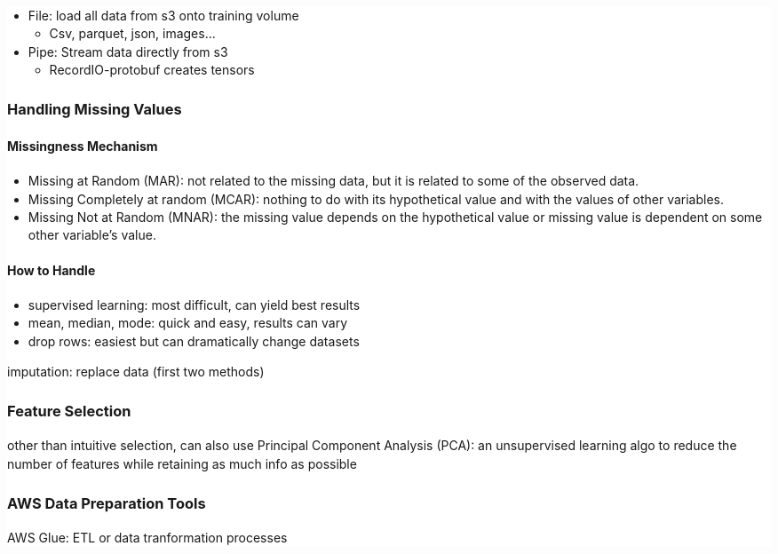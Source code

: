 - File: load all data from s3 onto training volume
  - Csv, parquet, json, images...
- Pipe: Stream data directly from s3
  - RecordIO-protobuf creates tensors

### Handling Missing Values

#### Missingness Mechanism

- Missing at Random (MAR): not related to the missing data, but it is related to some of the observed data.
- Missing Completely at random (MCAR): nothing to do with its hypothetical value and with the values of other variables.
- Missing Not at Random (MNAR): the missing value depends on the hypothetical value or missing value is dependent on some other variable’s value.

#### How to Handle

- supervised learning: most difficult, can yield best results
- mean, median, mode: quick and easy, results can vary
- drop rows: easiest but can dramatically change datasets

imputation: replace data (first two methods)

### Feature Selection

other than intuitive selection, can also use Principal Component Analysis (PCA): an unsupervised learning algo to reduce the number of features while retaining as much info as possible

### AWS Data Preparation Tools

AWS Glue: ETL or data tranformation processes

